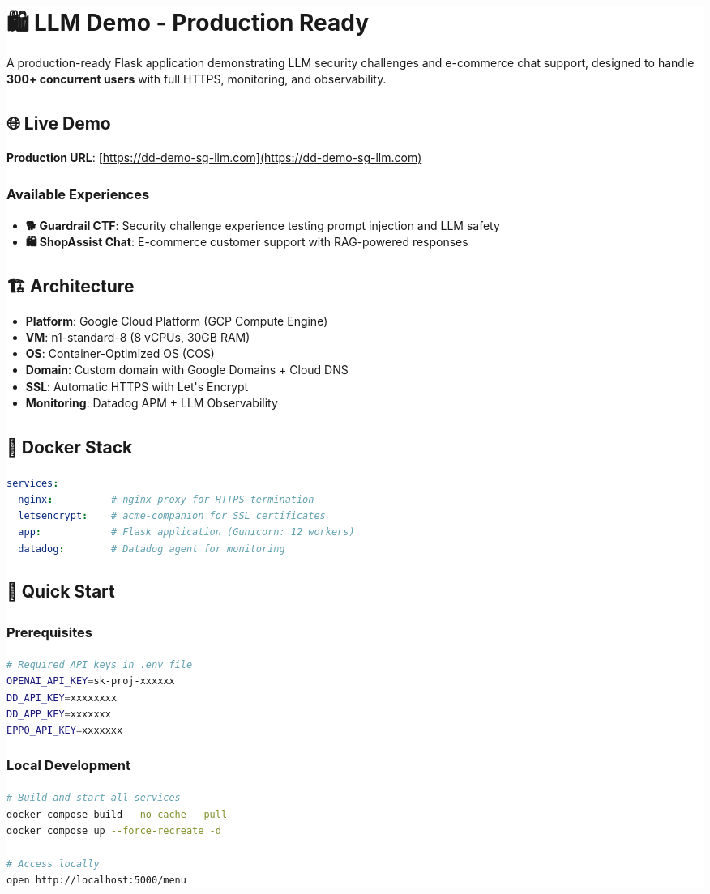 # 🛍️ LLM Demo - Production Ready

A production-ready Flask application demonstrating LLM security challenges and e-commerce chat support, designed to handle **300+ concurrent users** with full HTTPS, monitoring, and observability.

## 🌐 Live Demo

**Production URL**: [https://dd-demo-sg-llm.com](https://dd-demo-sg-llm.com)

### Available Experiences
- **🐕 Guardrail CTF**: Security challenge experience testing prompt injection and LLM safety
- **🛍️ ShopAssist Chat**: E-commerce customer support with RAG-powered responses

## 🏗️ Architecture

- **Platform**: Google Cloud Platform (GCP Compute Engine)
- **VM**: n1-standard-8 (8 vCPUs, 30GB RAM)
- **OS**: Container-Optimized OS (COS)
- **Domain**: Custom domain with Google Domains + Cloud DNS
- **SSL**: Automatic HTTPS with Let's Encrypt
- **Monitoring**: Datadog APM + LLM Observability

## 🐳 Docker Stack

```yaml
services:
  nginx:          # nginx-proxy for HTTPS termination
  letsencrypt:    # acme-companion for SSL certificates  
  app:            # Flask application (Gunicorn: 12 workers)
  datadog:        # Datadog agent for monitoring
```

## 🚀 Quick Start

### Prerequisites
```bash
# Required API keys in .env file
OPENAI_API_KEY=sk-proj-xxxxxx
DD_API_KEY=xxxxxxxx
DD_APP_KEY=xxxxxxx
EPPO_API_KEY=xxxxxxx
```

### Local Development
```bash
# Build and start all services
docker compose build --no-cache --pull
docker compose up --force-recreate -d

# Access locally
open http://localhost:5000/menu
```
